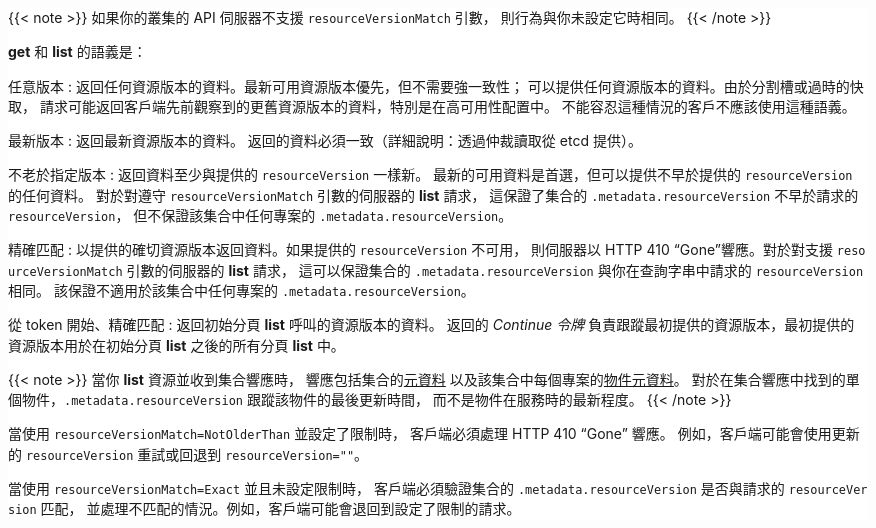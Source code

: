 
{{< note >}}
如果你的叢集的 API 伺服器不支援 `resourceVersionMatch` 引數，
則行為與你未設定它時相同。
{{< /note >}}


**get** 和 **list** 的語義是：


任意版本
: 返回任何資源版本的資料。最新可用資源版本優先，但不需要強一致性；
  可以提供任何資源版本的資料。由於分割槽或過時的快取，
  請求可能返回客戶端先前觀察到的更舊資源版本的資料，特別是在高可用性配置中。
  不能容忍這種情況的客戶不應該使用這種語義。

最新版本
: 返回最新資源版本的資料。
  返回的資料必須一致（詳細說明：透過仲裁讀取從 etcd 提供）。




不老於指定版本
: 返回資料至少與提供的 `resourceVersion` 一樣新。
  最新的可用資料是首選，但可以提供不早於提供的 `resourceVersion` 的任何資料。
  對於對遵守 `resourceVersionMatch` 引數的伺服器的 **list** 請求，
  這保證了集合的 `.metadata.resourceVersion` 不早於請求的 `resourceVersion`，
  但不保證該集合中任何專案的 `.metadata.resourceVersion`。



精確匹配
: 以提供的確切資源版本返回資料。如果提供的 `resourceVersion` 不可用，
  則伺服器以 HTTP 410 “Gone”響應。對於對支援 `resourceVersionMatch` 引數的伺服器的 **list** 請求，
  這可以保證集合的 `.metadata.resourceVersion` 與你在查詢字串中請求的 `resourceVersion` 相同。
  該保證不適用於該集合中任何專案的 `.metadata.resourceVersion`。

從 token 開始、精確匹配
: 返回初始分頁 **list** 呼叫的資源版本的資料。
  返回的 _Continue 令牌_ 負責跟蹤最初提供的資源版本，最初提供的資源版本用於在初始分頁 **list** 之後的所有分頁 **list** 中。



{{< note >}}
當你 **list** 資源並收到集合響應時，
響應包括集合的[元資料](/zh-cn/docs/reference/generated/kubernetes-api/v1.21/#listmeta-v1-meta)
以及該集合中每個專案的[物件元資料](/zh-cn/docs/reference/generated/kubernetes-api/v1.21/#listmeta-v1-meta)。
對於在集合響應中找到的單個物件，`.metadata.resourceVersion` 跟蹤該物件的最後更新時間，
而不是物件在服務時的最新程度。
{{< /note >}}



當使用 `resourceVersionMatch=NotOlderThan` 並設定了限制時，
客戶端必須處理 HTTP 410 “Gone” 響應。
例如，客戶端可能會使用更新的 `resourceVersion` 重試或回退到 `resourceVersion=""`。

當使用 `resourceVersionMatch=Exact` 並且未設定限制時，
客戶端必須驗證集合的 `.metadata.resourceVersion` 是否與請求的 `resourceVersion` 匹配，
並處理不匹配的情況。例如，客戶端可能會退回到設定了限制的請求。
